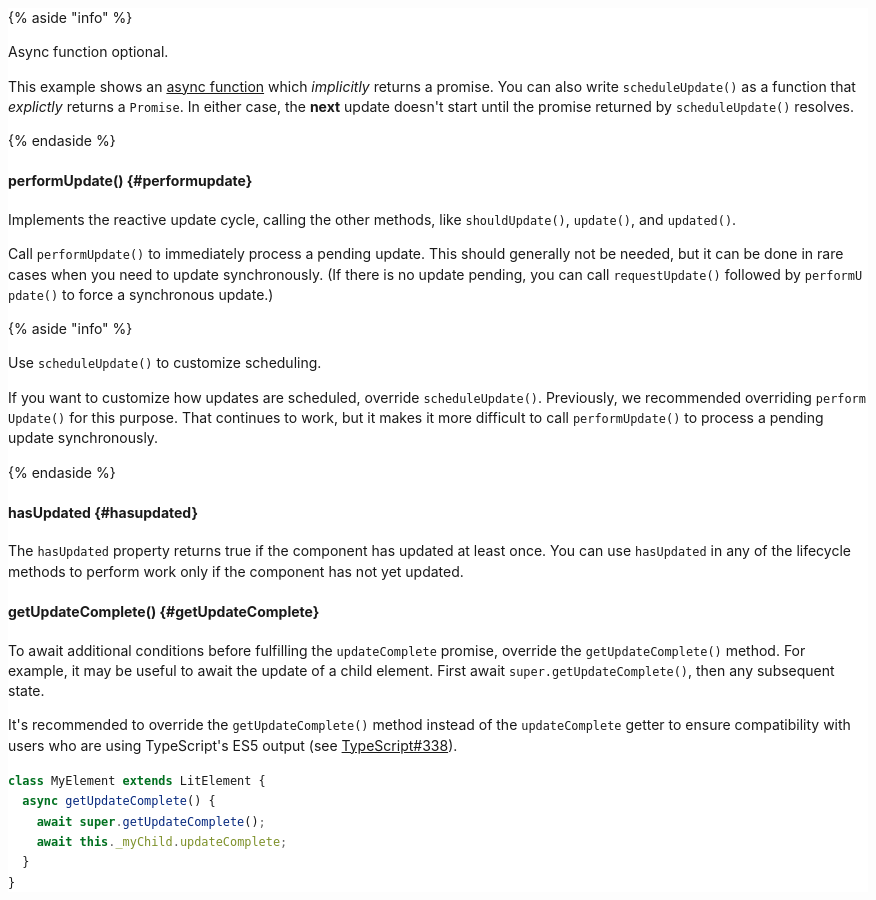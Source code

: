 {% aside "info" %}

Async function optional.

This example shows an [async function](https://developer.mozilla.org/en-US/docs/Web/JavaScript/Reference/Statements/async_function) which _implicitly_ returns a promise. You can also write `scheduleUpdate()` as a function that _explictly_ returns a `Promise`. In either case, the **next** update doesn't start until the promise returned by `scheduleUpdate()` resolves. 

{% endaside %}


#### performUpdate()  {#performupdate}

Implements the reactive update cycle, calling the other methods, like `shouldUpdate()`, `update()`, and `updated()`.

Call `performUpdate()` to immediately process a pending update. This should generally not be needed, but it can be done in rare cases when you need to update synchronously. (If there is no update pending, you can call `requestUpdate()` followed by `performUpdate()` to force a synchronous update.)

{% aside "info" %}

Use `scheduleUpdate()` to customize scheduling.

If you want to customize how updates are scheduled, override `scheduleUpdate()`. Previously, we recommended overriding `performUpdate()` for this purpose. That continues to work, but it makes it more difficult to call `performUpdate()` to process a pending update synchronously. 

{% endaside %}

#### hasUpdated  {#hasupdated}

The `hasUpdated` property returns true if the component has updated at least once. You can use `hasUpdated` in any of the lifecycle methods to perform work only if the component has not yet updated.


#### getUpdateComplete() {#getUpdateComplete}

To await additional conditions before fulfilling the `updateComplete` promise, override the `getUpdateComplete()` method. For example, it may be useful to await the update of a child element. First await `super.getUpdateComplete()`, then any subsequent state.

<div class="alert alert-info">

It's recommended to override the `getUpdateComplete()` method instead of the `updateComplete` getter to ensure compatibility with users who are using TypeScript's ES5 output (see [TypeScript#338](https://github.com/microsoft/TypeScript/issues/338)).

</div>

```js
class MyElement extends LitElement {
  async getUpdateComplete() {
    await super.getUpdateComplete();
    await this._myChild.updateComplete;
  }
}
```
